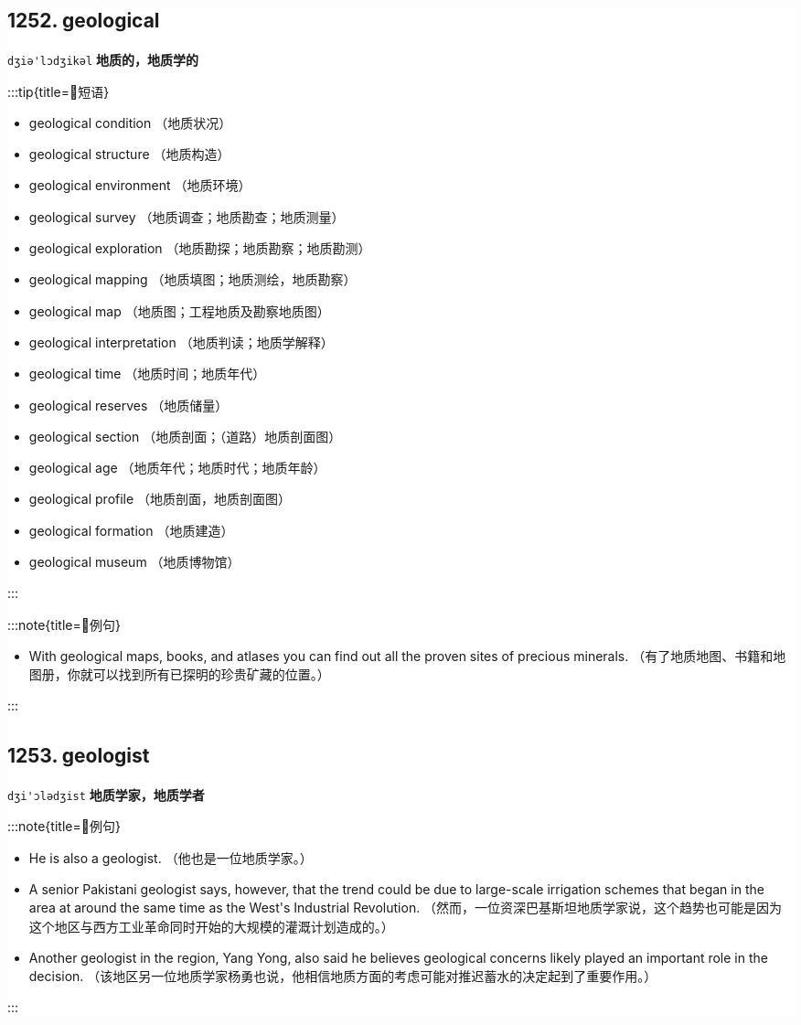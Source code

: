 ## 1252. geological

`dʒiə'lɔdʒikəl`  **地质的，地质学的**

:::tip{title=🤩短语}

- geological condition （地质状况）

- geological structure （地质构造）

- geological environment （地质环境）

- geological survey （地质调查；地质勘查；地质测量）

- geological exploration （地质勘探；地质勘察；地质勘测）

- geological mapping （地质填图；地质测绘，地质勘察）

- geological map （地质图；工程地质及勘察地质图）

- geological interpretation （地质判读；地质学解释）

- geological time （地质时间；地质年代）

- geological reserves （地质储量）

- geological section （地质剖面；（道路）地质剖面图）

- geological age （地质年代；地质时代；地质年龄）

- geological profile （地质剖面，地质剖面图）

- geological formation （地质建造）

- geological museum （地质博物馆）

:::

:::note{title=🎤例句}

- With geological maps, books, and atlases you can find out all the proven sites of precious minerals. （有了地质地图、书籍和地图册，你就可以找到所有已探明的珍贵矿藏的位置。）

:::

## 1253. geologist

`dʒi'ɔlədʒist`  **地质学家，地质学者**

:::note{title=🎤例句}

- He is also a geologist. （他也是一位地质学家。）

- A senior Pakistani geologist says, however, that the trend could be due to large-scale irrigation schemes that began in the area at around the same time as the West's Industrial Revolution. （然而，一位资深巴基斯坦地质学家说，这个趋势也可能是因为这个地区与西方工业革命同时开始的大规模的灌溉计划造成的。）

- Another geologist in the region, Yang Yong, also said he believes geological concerns likely played an important role in the decision. （该地区另一位地质学家杨勇也说，他相信地质方面的考虑可能对推迟蓄水的决定起到了重要作用。）

:::
